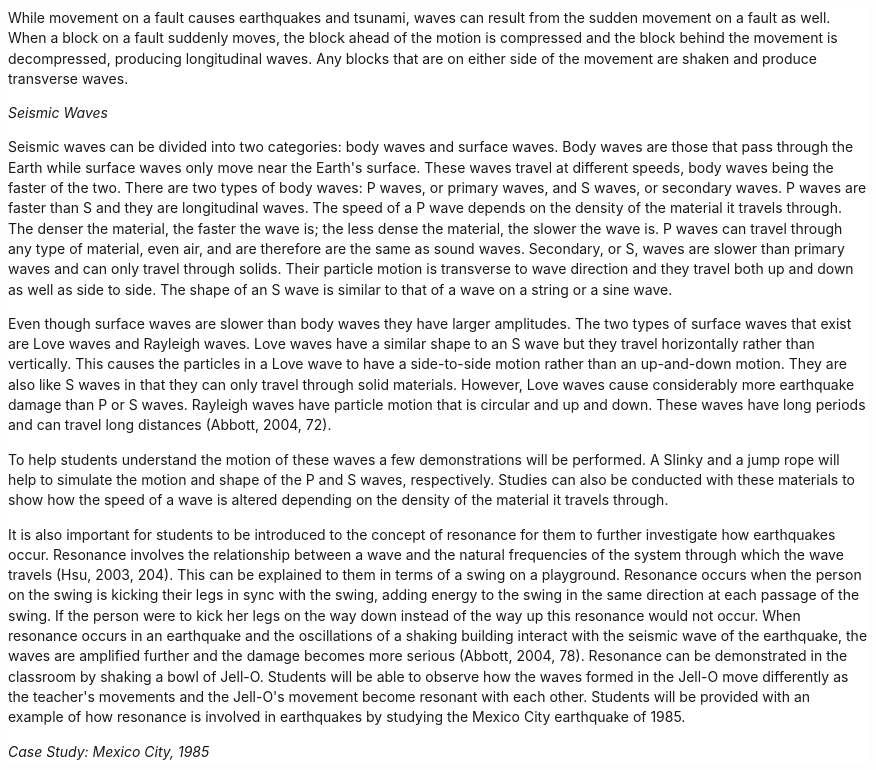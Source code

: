 </p>
<p>
While movement on a fault causes earthquakes and tsunami, waves can result from the sudden movement on a fault as well. When a block on a fault suddenly moves, the block ahead of the motion is compressed and the block behind the movement is decompressed, producing longitudinal waves. Any blocks that are on either side of the movement are shaken and produce transverse waves.
</p>
<p>
<i>
Seismic Waves
</i>
</p>
<p>
Seismic waves can be divided into two categories: body waves and surface waves. Body waves are those that pass through the Earth while surface waves only move near the Earth's surface. These waves travel at different speeds, body waves being the faster of the two. There are two types of body waves: P waves, or primary waves, and S waves, or secondary waves. P waves are faster than S and they are longitudinal waves. The speed of a P wave depends on the density of the material it travels through. The denser the material, the faster the wave is; the less dense the material, the slower the wave is. P waves can travel through any type of material, even air, and are therefore are the same as sound waves. Secondary, or S, waves are slower than primary waves and can only travel through solids. Their particle motion is transverse to wave direction and they travel both up and down as well as side to side. The shape of an S wave is similar to that of a wave on a string or a sine wave.
</p>
<p>
Even though surface waves are slower than body waves they have larger amplitudes. The two types of surface waves that exist are Love waves and Rayleigh waves. Love waves have a similar shape to an S wave but they travel horizontally rather than vertically. This causes the particles in a Love wave to have a side-to-side motion rather than an up-and-down motion. They are also like S waves in that they can only travel through solid materials. However, Love waves cause considerably more earthquake damage than P or S waves. Rayleigh waves have particle motion that is circular and up and down. These waves have long periods and can travel long distances (Abbott, 2004, 72).
</p>
<p>
To help students understand the motion of these waves a few demonstrations will be performed. A Slinky and a jump rope will help to simulate the motion and shape of the P and S waves, respectively. Studies can also be conducted with these materials to show how the speed of a wave is altered depending on the density of the material it travels through.
</p>
<p>
It is also important for students to be introduced to the concept of resonance for them to further investigate how earthquakes occur. Resonance involves the relationship between a wave and the natural frequencies of the system through which the wave travels (Hsu, 2003, 204). This can be explained to them in terms of a swing on a playground. Resonance occurs when the person on the swing is kicking their legs in sync with the swing, adding energy to the swing in the same direction at each passage of the swing. If the person were to kick her legs on the way down instead of the way up this resonance would not occur. When resonance occurs in an earthquake and the oscillations of a shaking building interact with the seismic wave of the earthquake, the waves are amplified further and the damage becomes more serious (Abbott, 2004, 78). Resonance can be demonstrated in the classroom by shaking a bowl of Jell-O. Students will be able to observe how the waves formed in the Jell-O move differently as the teacher's movements and the Jell-O's movement become resonant with each other. Students will be provided with an example of how resonance is involved in earthquakes by studying the Mexico City earthquake of 1985.
</p>
<p>
<i>
Case Study: Mexico City, 1985
</i>
</p>
<p>